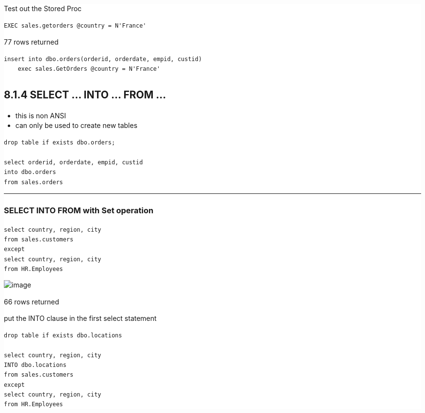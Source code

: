 Test out the Stored Proc

```
EXEC sales.getorders @country = N'France'
```

77 rows returned

```
insert into dbo.orders(orderid, orderdate, empid, custid)
	exec sales.GetOrders @country = N'France'
```


## 8.1.4 SELECT ... INTO ... FROM ...

* this is non ANSI
* can only be used to create new tables



```
drop table if exists dbo.orders;

select orderid, orderdate, empid, custid
into dbo.orders
from sales.orders
```



---



### SELECT INTO FROM with Set operation

```
select country, region, city
from sales.customers
except
select country, region, city
from HR.Employees
```
<img width="308" height="310" alt="image" src="https://github.com/user-attachments/assets/1e29858f-64bd-4755-930e-b04e29f270b5" />

66 rows returned


put the INTO clause in the first select statement


```
drop table if exists dbo.locations

select country, region, city
INTO dbo.locations
from sales.customers
except
select country, region, city
from HR.Employees
```
